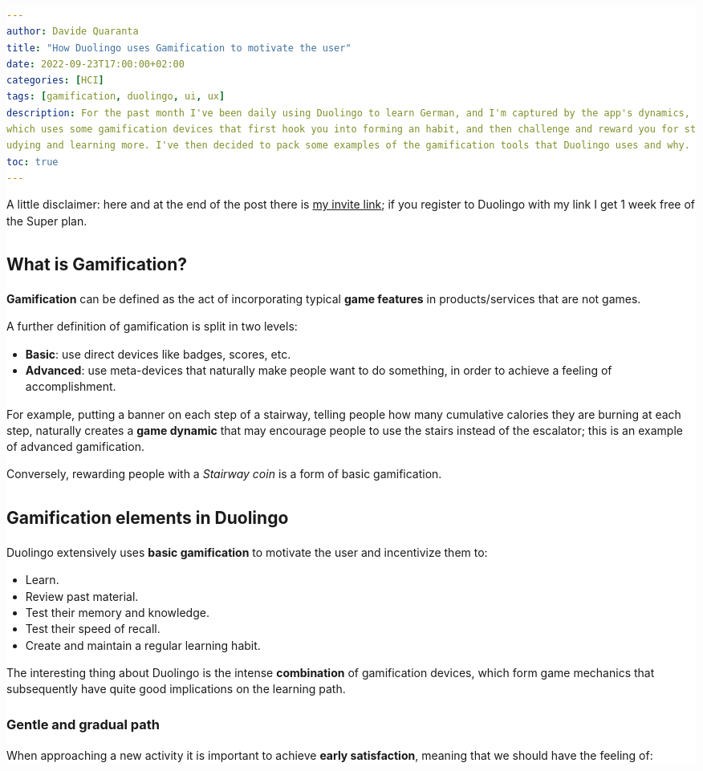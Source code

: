 ```yaml
---
author: Davide Quaranta
title: "How Duolingo uses Gamification to motivate the user"
date: 2022-09-23T17:00:00+02:00
categories: [HCI]
tags: [gamification, duolingo, ui, ux]
description: For the past month I've been daily using Duolingo to learn German, and I'm captured by the app's dynamics, which uses some gamification devices that first hook you into forming an habit, and then challenge and reward you for studying and learning more. I've then decided to pack some examples of the gamification tools that Duolingo uses and why.
toc: true
---
```


A little disclaimer: here and at the end of the post there is [my invite link](https://invite.duolingo.com/BDHTZTB5CWWKTLKE3WVSP7Q244); if you register to Duolingo with my link I get 1 week free of the Super plan.

## What is Gamification?

**Gamification** can be defined as the act of incorporating typical **game features** in products/services that are not games.

A further definition of gamification is split in two levels:

* **Basic**: use direct devices like badges, scores, etc.
* **Advanced**: use meta-devices that naturally make people want to do something, in order to achieve a feeling of accomplishment.

For example, putting a banner on each step of a stairway, telling people how many cumulative calories they are burning  at each step, naturally creates a **game dynamic** that may encourage people to use the stairs instead of the escalator; this is an example of advanced gamification.

Conversely, rewarding people with a *Stairway coin* is a form of basic gamification.

## Gamification elements in Duolingo

Duolingo extensively uses **basic gamification** to motivate the  user and incentivize them to:

* Learn.
* Review past material.
* Test their memory and knowledge.
* Test their speed of recall.
* Create and maintain a regular learning habit.

The interesting thing about Duolingo is the intense **combination** of gamification devices, which form game mechanics that subsequently have quite good implications on the learning path.

### Gentle and gradual path

When approaching a new activity it is important to achieve **early satisfaction**, meaning that we should have the feeling of:
